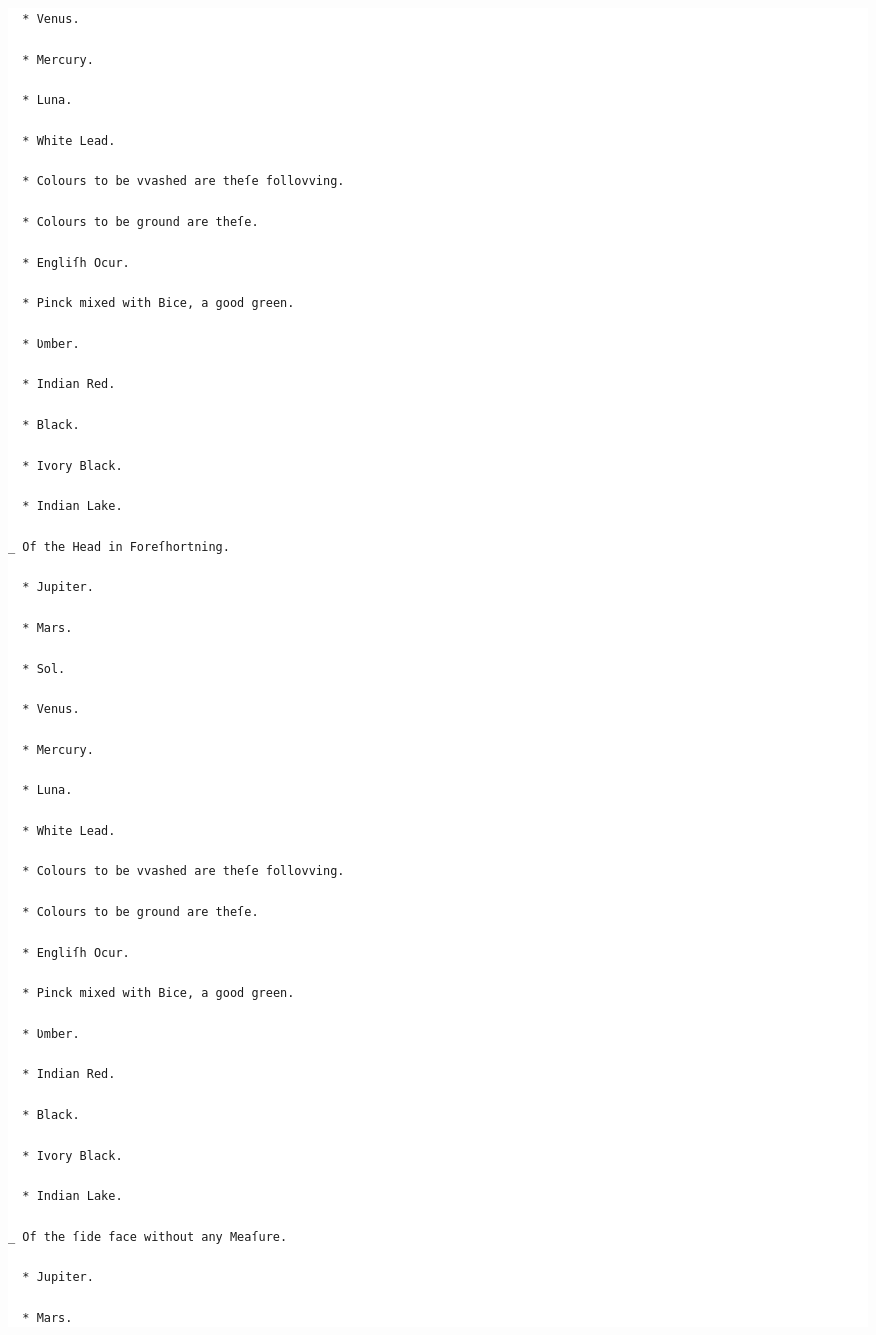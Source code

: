       * Venus.

      * Mercury.

      * Luna.

      * White Lead.

      * Colours to be vvashed are theſe follovving.

      * Colours to be ground are theſe.

      * Engliſh Ocur.

      * Pinck mixed with Bice, a good green.

      * Ʋmber.

      * Indian Red.

      * Black.

      * Ivory Black.

      * Indian Lake.

    _ Of the Head in Foreſhortning.

      * Jupiter.

      * Mars.

      * Sol.

      * Venus.

      * Mercury.

      * Luna.

      * White Lead.

      * Colours to be vvashed are theſe follovving.

      * Colours to be ground are theſe.

      * Engliſh Ocur.

      * Pinck mixed with Bice, a good green.

      * Ʋmber.

      * Indian Red.

      * Black.

      * Ivory Black.

      * Indian Lake.

    _ Of the ſide face without any Meaſure.

      * Jupiter.

      * Mars.
